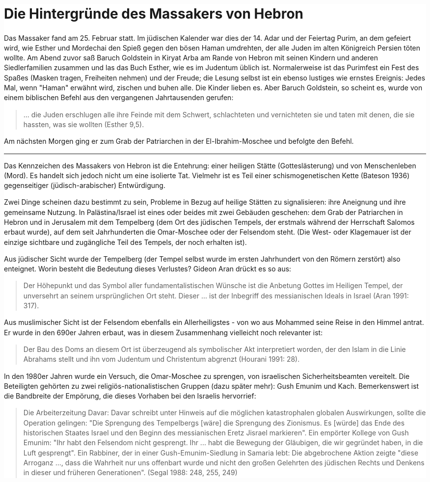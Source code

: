 
# Die Hintergründe des Massakers von Hebron

Das Massaker fand am 25. Februar statt. Im jüdischen Kalender war dies der 14. Adar und der Feiertag Purim, an dem gefeiert wird, wie Esther und Mordechai den Spieß gegen den bösen Haman umdrehten, der alle Juden im alten Königreich Persien töten wollte. Am Abend zuvor saß Baruch Goldstein in Kiryat Arba am Rande von Hebron mit seinen Kindern und anderen Siedlerfamilien zusammen und las das Buch Esther, wie es im Judentum üblich ist. Normalerweise ist das Purimfest ein Fest des Spaßes (Masken tragen, Freiheiten nehmen) und der Freude; die Lesung selbst ist ein ebenso lustiges wie ernstes Ereignis: Jedes Mal, wenn "Haman" erwähnt wird, zischen und buhen alle. Die Kinder lieben es. Aber Baruch Goldstein, so scheint es, wurde von einem biblischen Befehl aus den vergangenen Jahrtausenden gerufen:

> ... die Juden erschlugen alle ihre Feinde mit dem Schwert, schlachteten und vernichteten sie und taten mit denen, die sie hassten, was sie wollten (Esther 9,5).

Am nächsten Morgen ging er zum Grab der Patriarchen in der El-Ibrahim-Moschee und befolgte den Befehl.

---

Das Kennzeichen des Massakers von Hebron ist die Entehrung: einer heiligen Stätte (Gotteslästerung) und von Menschenleben (Mord). Es handelt sich jedoch nicht um eine isolierte Tat. Vielmehr ist es Teil einer schismogenetischen Kette (Bateson 1936) gegenseitiger (jüdisch-arabischer) Entwürdigung.

Zwei Dinge scheinen dazu bestimmt zu sein, Probleme in Bezug auf heilige Stätten zu signalisieren: ihre Aneignung und ihre gemeinsame Nutzung. In Palästina/Israel ist eines oder beides mit zwei Gebäuden geschehen: dem Grab der Patriarchen in Hebron und in Jerusalem mit dem Tempelberg (dem Ort des jüdischen Tempels, der erstmals während der Herrschaft Salomos erbaut wurde), auf dem seit Jahrhunderten die Omar-Moschee oder der Felsendom steht. (Die West- oder Klagemauer ist der einzige sichtbare und zugängliche Teil des Tempels, der noch erhalten ist).

Aus jüdischer Sicht wurde der Tempelberg (der Tempel selbst wurde im ersten Jahrhundert von den Römern zerstört) also enteignet. Worin besteht die Bedeutung dieses Verlustes? Gideon Aran drückt es so aus:

> Der Höhepunkt und das Symbol aller fundamentalistischen Wünsche ist die Anbetung Gottes im Heiligen Tempel, der unversehrt an seinem ursprünglichen Ort steht. Dieser ... ist der Inbegriff des messianischen Ideals in Israel (Aran 1991: 317).

Aus muslimischer Sicht ist der Felsendom ebenfalls ein Allerheiligstes - von wo aus Mohammed seine Reise in den Himmel antrat. Er wurde in den 690er Jahren erbaut, was in diesem Zusammenhang vielleicht noch relevanter ist:

> Der Bau des Doms an diesem Ort ist überzeugend als symbolischer Akt interpretiert worden, der den Islam in die Linie Abrahams stellt und ihn vom Judentum und Christentum abgrenzt (Hourani 1991: 28).

In den 1980er Jahren wurde ein Versuch, die Omar-Moschee zu sprengen, von israelischen Sicherheitsbeamten vereitelt. Die Beteiligten gehörten zu zwei religiös-nationalistischen Gruppen (dazu später mehr): Gush Emunim und Kach. Bemerkenswert ist die Bandbreite der Empörung, die dieses Vorhaben bei den Israelis hervorrief:

> Die Arbeiterzeitung Davar: Davar schreibt unter Hinweis auf die möglichen katastrophalen globalen Auswirkungen, sollte die Operation gelingen: "Die Sprengung des Tempelbergs [wäre] die Sprengung des Zionismus. Es [würde] das Ende des historischen Staates Israel und den Beginn des messianischen Eretz Jisrael markieren".
> Ein empörter Kollege von Gush Emunim: "Ihr habt den Felsendom nicht gesprengt. Ihr ... habt die Bewegung der Gläubigen, die wir gegründet haben, in die Luft gesprengt". Ein Rabbiner, der in einer Gush-Emunim-Siedlung in Samaria lebt: Die abgebrochene Aktion zeigte "diese Arroganz ..., dass die Wahrheit nur uns offenbart wurde und nicht den großen Gelehrten des jüdischen Rechts und Denkens in dieser und früheren Generationen". (Segal 1988: 248, 255, 249)


[^1]: Und Jerusalem - aber die jüdischen Gläubigen wurden weiterhin vom Tempelberg verbannt.
[^2]: Man fühlt sich an ein ähnlich düsteres Ethos des "Teilens" (wenn auch ohne die physischen Extreme von Hebron zu erreichen) in der Grabeskirche in Jerusalem zwischen verschiedenen christlichen Sekten erinnert. Siehe auch die Diskussion zwischen Webber (1984) und Bowman (1986).
[^3]: Zur Diskussion über die Beziehung zwischen Isaak und Ismael siehe Goitein (Kapitel 2).
[^4]: Für englische Übersetzungen und Interpretationen der Philosophie von Rabbi Kook, siehe insbesondere Yaron, auch Avinieri, Kook, Lewis.
[^5]: Siehe Landau (Hrsg.) für gesammelte Abhandlungen zur Oz ve Shalom-Philosophie und Newman (Hrsg.) für politische Aspekte der Gush Emunim-Siedlungen.
[^6]: Das heißt, die Grenze Israels vor 1967.
[^7]: Das "Israel" des Judentums hat drei Komponenten: Volk, Land und Tora (Am Yisrael, Eretz Yisrael, Torat Yisrael); nach Ansicht von Oz ve Shalom steht die alleinige Konzentration von Gush Emunim auf das Land im Widerspruch zur Tora-Lehre und beeinträchtigt dementsprechend den geistigen und moralischen Status des jüdischen Volkes.
[^8]: Kein Wunder, dass in dieser (religiösen) Mehrheit von einer kritischen Auseinandersetzung mit dem, was das Judentum aus den biblischen Texten zieht, die Rede ist: 'Wir müssen uns mit dem Zitat auseinandersetzen und nicht nur mit dem Zitierenden' (Ravitzky 1985:57).
[^9]: Allerdings befindet man sich auf unsicherem Boden, wenn es um die Popularität des Kahanismus geht. Bei den Knessetwahlen im Juli 1984 erhielt Kach nicht mehr als 1,2 % der abgegebenen Stimmen; im August 1985 sagten Meinungsumfragen jedoch voraus, dass bis zu 9 % der Wähler Kach wählen würden (Cromer S. 34 Anm. 24). Sicherlich sprach Sprinzak früher (1981) vom Kahanismus als phänomenologisch gesehen "die Spitze des Eisbergs", und 1988 glaubte Cromer, dass "das Schlimmste ... noch bevorsteht" (S. 31).
[^10]: Kahanes kreuzzugartige Ablehnung einer Personenkategorie (der "nominelle", "heuchlerische", "zufällig geborene" Jude) passt gut zu einer These von Norman Cohns The Pursuit of the Millennium - und auch in diesem Licht erscheint die Philosophie von Rabbi Abraham Kook umso bemerkenswerter.
[^11]: Menachem Begins Bezugnahme auf Arafat als Hitler während der israelischen Belagerung von Beirut 1982 halte ich nur für eine Metapher zu rhetorischen Zwecken und nicht für vergleichbar mit der Bedeutung, die hier der Aktion von Baruch Goldstein zugeschrieben wird. Am Vorabend des Purimfestes (24. Februar) nahm Baruch Goldstein offenbar an der Verlesung der Esther-Rolle teil, sowohl zu Hause in Kiryat Arba als auch am Grab der Patriarchen, wo (dem Jerusalem Report zufolge) Rufe wie "Schlachtet die Juden" (Itbah al-yahud) zu hören waren.